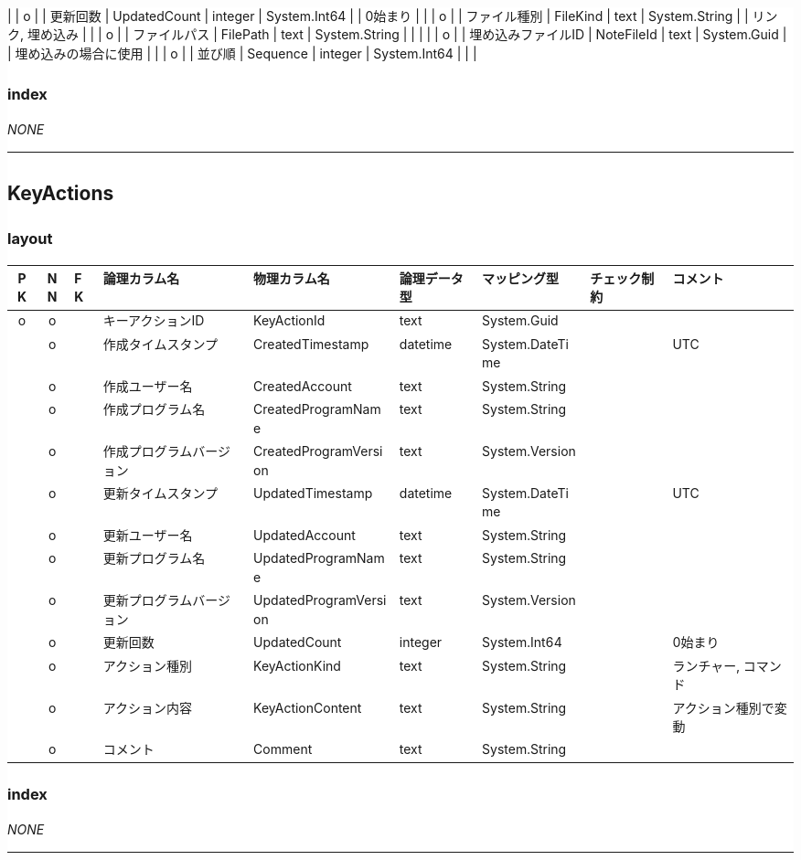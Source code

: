 |    | o  |              | 更新回数                 | UpdatedCount          | integer      | System.Int64    |              | 0始まり              |
|    | o  |              | ファイル種別             | FileKind              | text         | System.String   |              | リンク, 埋め込み     |
|    | o  |              | ファイルパス             | FilePath              | text         | System.String   |              |                      |
|    | o  |              | 埋め込みファイルID       | NoteFileId            | text         | System.Guid     |              | 埋め込みの場合に使用 |
|    | o  |              | 並び順                   | Sequence              | integer      | System.Int64    |              |                      |

### index

*NONE*



___

## KeyActions

### layout

| PK | NN | FK | 論理カラム名             | 物理カラム名          | 論理データ型 | マッピング型    | チェック制約 | コメント             |
|:--:|:--:|:---|:-------------------------|:----------------------|:-------------|:----------------|:-------------|:---------------------|
| o  | o  |    | キーアクションID         | KeyActionId           | text         | System.Guid     |              |                      |
|    | o  |    | 作成タイムスタンプ       | CreatedTimestamp      | datetime     | System.DateTime |              | UTC                  |
|    | o  |    | 作成ユーザー名           | CreatedAccount        | text         | System.String   |              |                      |
|    | o  |    | 作成プログラム名         | CreatedProgramName    | text         | System.String   |              |                      |
|    | o  |    | 作成プログラムバージョン | CreatedProgramVersion | text         | System.Version  |              |                      |
|    | o  |    | 更新タイムスタンプ       | UpdatedTimestamp      | datetime     | System.DateTime |              | UTC                  |
|    | o  |    | 更新ユーザー名           | UpdatedAccount        | text         | System.String   |              |                      |
|    | o  |    | 更新プログラム名         | UpdatedProgramName    | text         | System.String   |              |                      |
|    | o  |    | 更新プログラムバージョン | UpdatedProgramVersion | text         | System.Version  |              |                      |
|    | o  |    | 更新回数                 | UpdatedCount          | integer      | System.Int64    |              | 0始まり              |
|    | o  |    | アクション種別           | KeyActionKind         | text         | System.String   |              | ランチャー, コマンド |
|    | o  |    | アクション内容           | KeyActionContent      | text         | System.String   |              | アクション種別で変動 |
|    | o  |    | コメント                 | Comment               | text         | System.String   |              |                      |

### index

*NONE*



___
